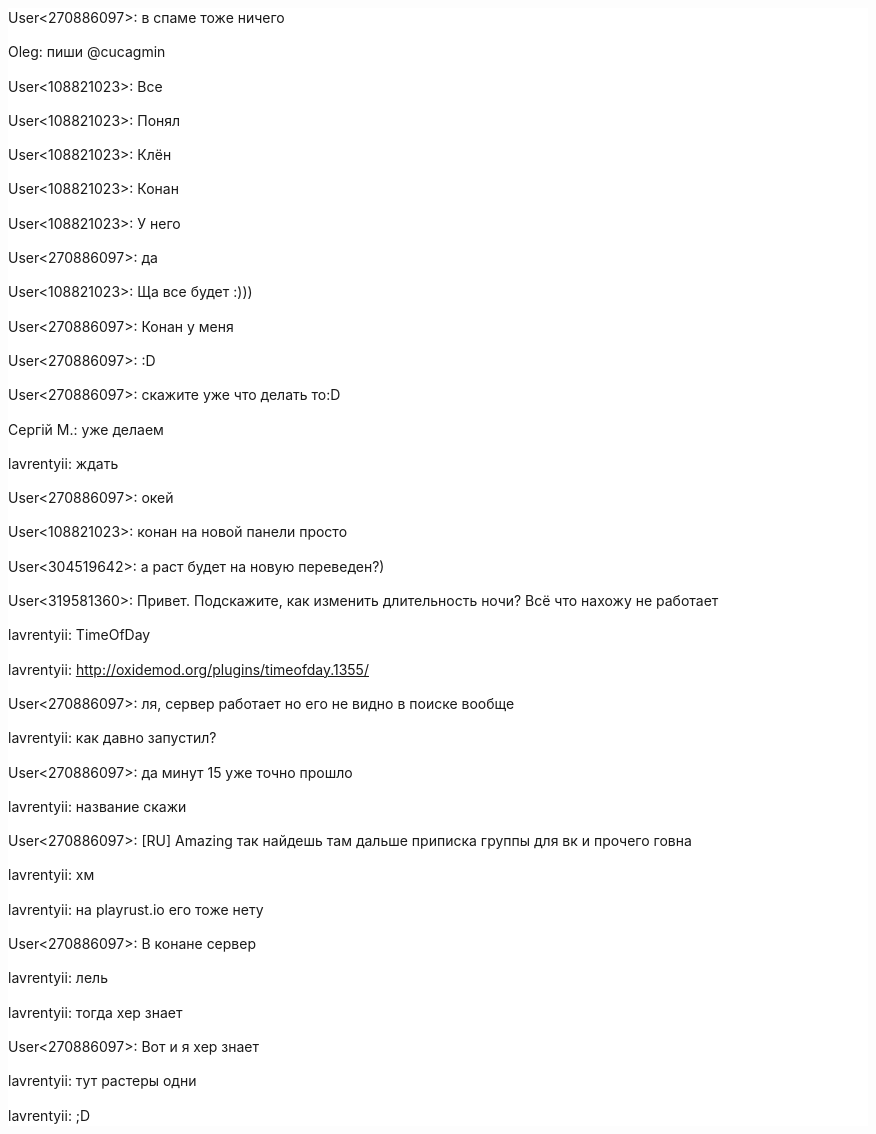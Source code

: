 User<270886097>: в спаме тоже ничего

Oleg: пиши @cucagmin

User<108821023>: Все

User<108821023>: Понял

User<108821023>: Клён

User<108821023>: Конан

User<108821023>: У него

User<270886097>: да

User<108821023>: Ща все будет :)))

User<270886097>: Конан у меня

User<270886097>: :D

User<270886097>: скажите уже что делать то:D

Сергій М.: уже делаем

lavrentyii: ждать

User<270886097>: окей

User<108821023>: конан на новой панели просто

User<304519642>: а раст будет на новую переведен?)

User<319581360>: Привет. Подскажите, как изменить длительность ночи? Всё что нахожу не работает

lavrentyii: TimeOfDay

lavrentyii: http://oxidemod.org/plugins/timeofday.1355/

User<270886097>: ля, сервер работает но его не видно в поиске вообще

lavrentyii: как давно запустил?

User<270886097>: да минут 15 уже точно прошло

lavrentyii: название скажи

User<270886097>: [RU] Amazing так найдешь там дальше приписка группы для вк и прочего говна

lavrentyii: хм

lavrentyii: на playrust.io его тоже нету

User<270886097>: В конане сервер

lavrentyii: лель

lavrentyii: тогда хер знает

User<270886097>: Вот и я хер знает

lavrentyii: тут растеры одни

lavrentyii: ;D
